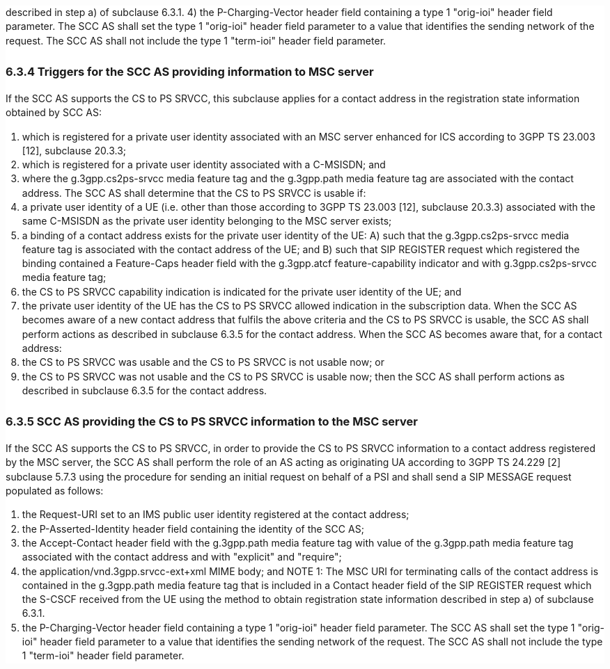 described in step a) of subclause 6.3.1.
4) the P-Charging-Vector header field containing a type 1 \"orig-ioi\" header
field parameter. The SCC AS shall set the type 1 \"orig-ioi\" header field
parameter to a value that identifies the sending network of the request. The
SCC AS shall not include the type 1 \"term-ioi\" header field parameter.
### 6.3.4 Triggers for the SCC AS providing information to MSC server
If the SCC AS supports the CS to PS SRVCC, this subclause applies for a
contact address in the registration state information obtained by SCC AS:
1) which is registered for a private user identity associated with an MSC
server enhanced for ICS according to 3GPP TS 23.003 [12], subclause 20.3.3;
2) which is registered for a private user identity associated with a C-MSISDN;
and
3) where the g.3gpp.cs2ps-srvcc media feature tag and the g.3gpp.path media
feature tag are associated with the contact address.
The SCC AS shall determine that the CS to PS SRVCC is usable if:
1) a private user identity of a UE (i.e. other than those according to 3GPP TS
23.003 [12], subclause 20.3.3) associated with the same C-MSISDN as the
private user identity belonging to the MSC server exists;
2) a binding of a contact address exists for the private user identity of the
UE:
A) such that the g.3gpp.cs2ps-srvcc media feature tag is associated with the
contact address of the UE; and
B) such that SIP REGISTER request which registered the binding contained a
Feature-Caps header field with the g.3gpp.atcf feature-capability indicator
and with g.3gpp.cs2ps-srvcc media feature tag;
3) the CS to PS SRVCC capability indication is indicated for the private user
identity of the UE; and
4) the private user identity of the UE has the CS to PS SRVCC allowed
indication in the subscription data.
When the SCC AS becomes aware of a new contact address that fulfils the above
criteria and the CS to PS SRVCC is usable, the SCC AS shall perform actions as
described in subclause 6.3.5 for the contact address.
When the SCC AS becomes aware that, for a contact address:
1) the CS to PS SRVCC was usable and the CS to PS SRVCC is not usable now; or
2) the CS to PS SRVCC was not usable and the CS to PS SRVCC is usable now;
then the SCC AS shall perform actions as described in subclause 6.3.5 for the
contact address.
### 6.3.5 SCC AS providing the CS to PS SRVCC information to the MSC server
If the SCC AS supports the CS to PS SRVCC, in order to provide the CS to PS
SRVCC information to a contact address registered by the MSC server, the SCC
AS shall perform the role of an AS acting as originating UA according to 3GPP
TS 24.229 [2] subclause 5.7.3 using the procedure for sending an initial
request on behalf of a PSI and shall send a SIP MESSAGE request populated as
follows:
1) the Request-URI set to an IMS public user identity registered at the
contact address;
2) the P-Asserted-Identity header field containing the identity of the SCC AS;
3) the Accept-Contact header field with the g.3gpp.path media feature tag with
value of the g.3gpp.path media feature tag associated with the contact address
and with \"explicit\" and \"require\";
4) the application/vnd.3gpp.srvcc-ext+xml MIME body; and
NOTE 1: The MSC URI for terminating calls of the contact address is contained
in the g.3gpp.path media feature tag that is included in a Contact header
field of the SIP REGISTER request which the S-CSCF received from the UE using
the method to obtain registration state information described in step a) of
subclause 6.3.1.
5) the P-Charging-Vector header field containing a type 1 \"orig-ioi\" header
field parameter. The SCC AS shall set the type 1 \"orig-ioi\" header field
parameter to a value that identifies the sending network of the request. The
SCC AS shall not include the type 1 \"term-ioi\" header field parameter.